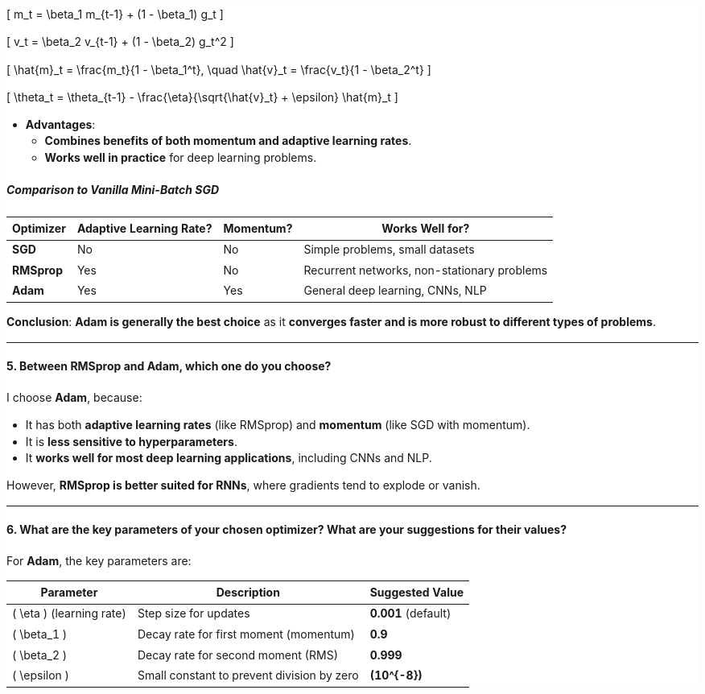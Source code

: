   \[
  m_t = \beta_1 m_{t-1} + (1 - \beta_1) g_t
  \]

  \[
  v_t = \beta_2 v_{t-1} + (1 - \beta_2) g_t^2
  \]

  \[
  \hat{m}_t = \frac{m_t}{1 - \beta_1^t}, \quad \hat{v}_t = \frac{v_t}{1 - \beta_2^t}
  \]

  \[
  \theta_t = \theta_{t-1} - \frac{\eta}{\sqrt{\hat{v}_t} + \epsilon} \hat{m}_t
  \]

- **Advantages**:
  - **Combines benefits of both momentum and adaptive learning rates**.
  - **Works well in practice** for deep learning problems.

##### **Comparison to Vanilla Mini-Batch SGD**
| Optimizer  | Adaptive Learning Rate? | Momentum? | Works Well for? |
|------------|----------------------|----------|----------------|
| **SGD** | No | No | Simple problems, small datasets |
| **RMSprop** | Yes | No | Recurrent networks, non-stationary problems |
| **Adam** | Yes | Yes | General deep learning, CNNs, NLP |

**Conclusion**: **Adam is generally the best choice** as it **converges faster and is more robust to different types of problems**.

---

#### **5. Between RMSprop and Adam, which one do you choose?**

I choose **Adam**, because:
- It has both **adaptive learning rates** (like RMSprop) and **momentum** (like SGD with momentum).
- It is **less sensitive to hyperparameters**.
- It **works well for most deep learning applications**, including CNNs and NLP.

However, **RMSprop is better suited for RNNs**, where gradients tend to explode or vanish.

---

#### **6. What are the key parameters of your chosen optimizer? What are your suggestions for their values?**

For **Adam**, the key parameters are:

| Parameter | Description | Suggested Value |
|-----------|-------------|----------------|
| \( \eta \) (learning rate) | Step size for updates | **0.001** (default) |
| \( \beta_1 \) | Decay rate for first moment (momentum) | **0.9** |
| \( \beta_2 \) | Decay rate for second moment (RMS) | **0.999** |
| \( \epsilon \) | Small constant to prevent division by zero | **\(10^{-8}\)** |
